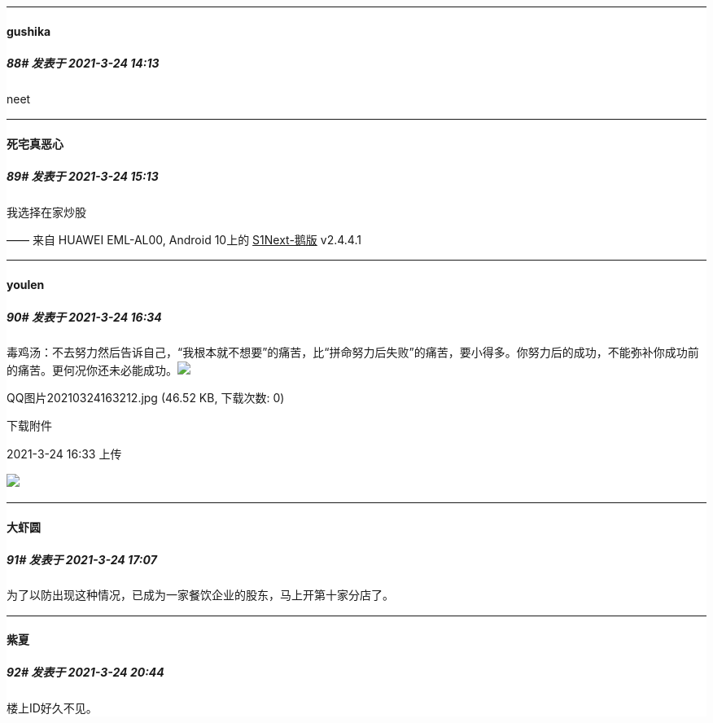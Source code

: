 
*****

####  gushika  
##### 88#       发表于 2021-3-24 14:13


neet


*****

####  死宅真恶心  
##### 89#       发表于 2021-3-24 15:13


我选择在家炒股

—— 来自 HUAWEI EML-AL00, Android 10上的 [S1Next-鹅版](https://github.com/ykrank/S1-Next/releases) v2.4.4.1


*****

####  youlen  
##### 90#       发表于 2021-3-24 16:34


毒鸡汤：不去努力然后告诉自己，“我根本就不想要”的痛苦，比“拼命努力后失败”的痛苦，要小得多。你努力后的成功，不能弥补你成功前的痛苦。更何况你还未必能成功。<img src="https://static.saraba1st.com/image/smiley/face2017/084.png" referrerpolicy="no-referrer">


QQ图片20210324163212.jpg
(46.52 KB, 下载次数: 0)


下载附件


2021-3-24 16:33 上传


<img src="https://img.saraba1st.com/forum/202103/24/163346tl921zgofizpoiyp.jpg" referrerpolicy="no-referrer">


*****

####  大虾圆  
##### 91#       发表于 2021-3-24 17:07


为了以防出现这种情况，已成为一家餐饮企业的股东，马上开第十家分店了。


*****

####  紫夏  
##### 92#       发表于 2021-3-24 20:44


楼上ID好久不见。
